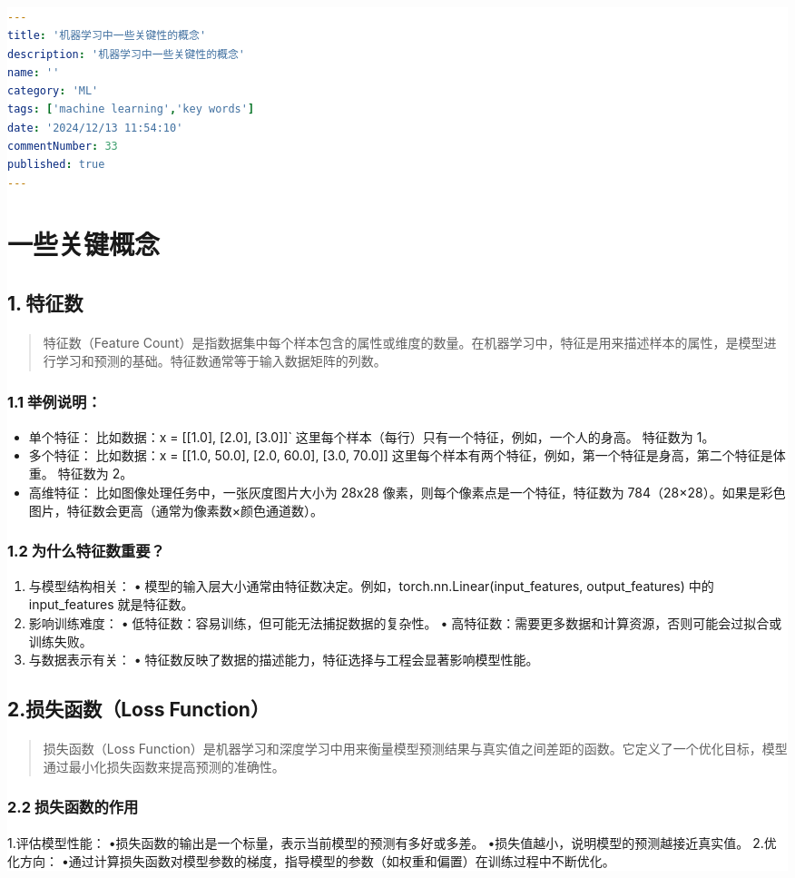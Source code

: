```yaml
---
title: '机器学习中一些关键性的概念'
description: '机器学习中一些关键性的概念'
name: ''
category: 'ML'
tags: ['machine learning','key words']
date: '2024/12/13 11:54:10'
commentNumber: 33
published: true
---
```


# 一些关键概念

## 1. 特征数

> 特征数（Feature Count）是指数据集中每个样本包含的属性或维度的数量。在机器学习中，特征是用来描述样本的属性，是模型进行学习和预测的基础。特征数通常等于输入数据矩阵的列数。

### 1.1 举例说明：

- 单个特征：
  比如数据：x = [[1.0], [2.0], [3.0]]`
  这里每个样本（每行）只有一个特征，例如，一个人的身高。 特征数为 1。
- 多个特征：
  比如数据：x = [[1.0, 50.0], [2.0, 60.0], [3.0, 70.0]]
  这里每个样本有两个特征，例如，第一个特征是身高，第二个特征是体重。 特征数为 2。
- 高维特征：
  比如图像处理任务中，一张灰度图片大小为 28x28 像素，则每个像素点是一个特征，特征数为 784（28×28）。如果是彩色图片，特征数会更高（通常为像素数×颜色通道数）。

### 1.2 为什么特征数重要？

1. 与模型结构相关：
   •    模型的输入层大小通常由特征数决定。例如，torch.nn.Linear(input_features, output_features) 中的 input_features 就是特征数。
2. 影响训练难度：
   •    低特征数：容易训练，但可能无法捕捉数据的复杂性。
   •    高特征数：需要更多数据和计算资源，否则可能会过拟合或训练失败。
3. 与数据表示有关：
   •    特征数反映了数据的描述能力，特征选择与工程会显著影响模型性能。

## 2.损失函数（Loss Function）

> 损失函数（Loss Function）是机器学习和深度学习中用来衡量模型预测结果与真实值之间差距的函数。它定义了一个优化目标，模型通过最小化损失函数来提高预测的准确性。

### 2.2 损失函数的作用

1.评估模型性能：
•损失函数的输出是一个标量，表示当前模型的预测有多好或多差。
•损失值越小，说明模型的预测越接近真实值。
2.优化方向：
•通过计算损失函数对模型参数的梯度，指导模型的参数（如权重和偏置）在训练过程中不断优化。
